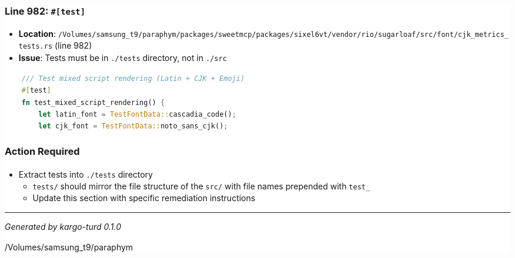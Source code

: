 

### Line 982: `#[test]`

- **Location**: `/Volumes/samsung_t9/paraphym/packages/sweetmcp/packages/sixel6vt/vendor/rio/sugarloaf/src/font/cjk_metrics_tests.rs` (line 982)
- **Issue**: Tests must be in `./tests` directory, not in `./src`

```rust
    /// Test mixed script rendering (Latin + CJK + Emoji)
    #[test]
    fn test_mixed_script_rendering() {
        let latin_font = TestFontData::cascadia_code();
        let cjk_font = TestFontData::noto_sans_cjk();
```

### Action Required

- Extract tests into `./tests` directory
  - `tests/` should mirror the file structure of the `src/` with file names prepended with `test_`
  - Update this section with specific remediation instructions
  

---

*Generated by kargo-turd 0.1.0*

/Volumes/samsung_t9/paraphym
